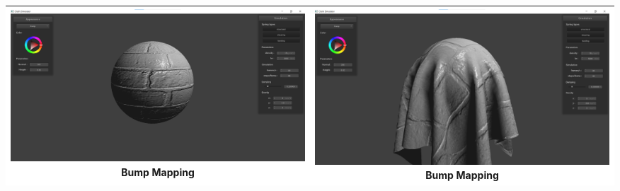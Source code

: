 | ![](45.png)  **<center>Bump Mapping</center>** | ![](46.png)  **<center>Bump Mapping</center>** |
|--|--|